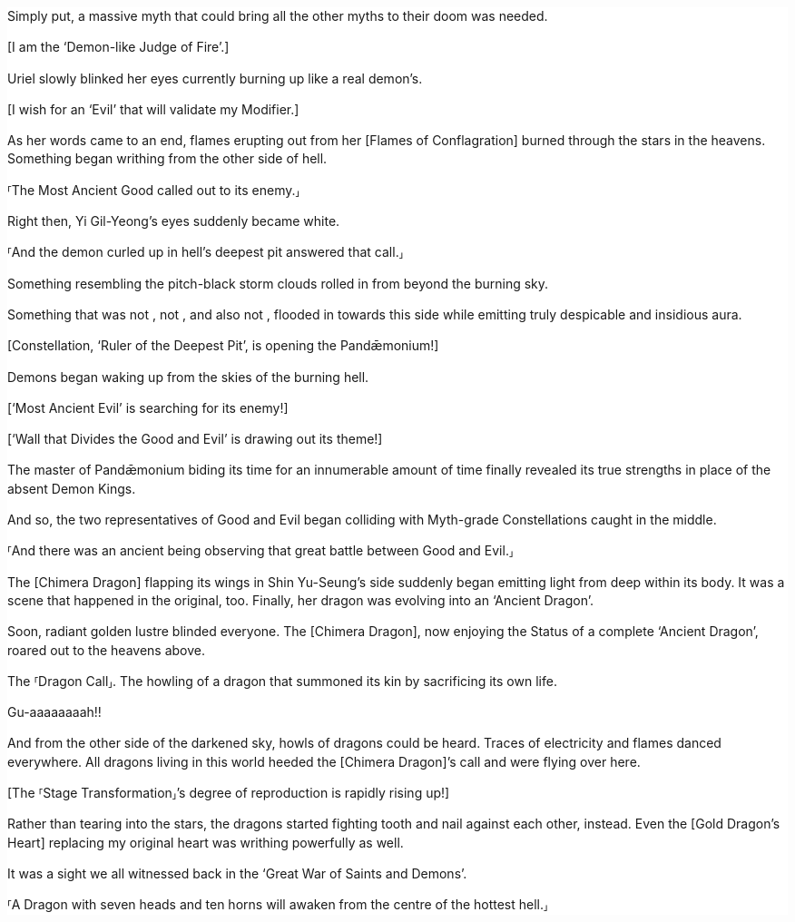 Simply put, a massive myth that could bring all the other myths to their doom was needed.

[I am the ‘Demon-like Judge of Fire’.]

Uriel slowly blinked her eyes currently burning up like a real demon’s.

[I wish for an ‘Evil’ that will validate my Modifier.]

As her words came to an end, flames erupting out from her [Flames of Conflagration] burned through the stars in the heavens. Something began writhing from the other side of hell.

⸢The Most Ancient Good called out to its enemy.⸥

Right then, Yi Gil-Yeong’s eyes suddenly became white.

⸢And the demon curled up in hell’s deepest pit answered that call.⸥

Something resembling the pitch-black storm clouds rolled in from beyond the burning sky.

Something that was not <Asgard>, not <Vedas>, and also not <Papyrus>, flooded in towards this side while emitting truly despicable and insidious aura.

[Constellation, ‘Ruler of the Deepest Pit’, is opening the Pandǣmonium!]

Demons began waking up from the skies of the burning hell.

[‘Most Ancient Evil’ is searching for its enemy!]

[‘Wall that Divides the Good and Evil’ is drawing out its theme!]

The master of Pandǣmonium biding its time for an innumerable amount of time finally revealed its true strengths in place of the absent Demon Kings.

And so, the two representatives of Good and Evil began colliding with Myth-grade Constellations caught in the middle.

⸢And there was an ancient being observing that great battle between Good and Evil.⸥

The [Chimera Dragon] flapping its wings in Shin Yu-Seung’s side suddenly began emitting light from deep within its body. It was a scene that happened in the original, too. Finally, her dragon was evolving into an ‘Ancient Dragon’.

Soon, radiant golden lustre blinded everyone. The [Chimera Dragon], now enjoying the Status of a complete ‘Ancient Dragon’, roared out to the heavens above.

The ⸢Dragon Call⸥. The howling of a dragon that summoned its kin by sacrificing its own life.

Gu-aaaaaaaah!!

And from the other side of the darkened sky, howls of dragons could be heard. Traces of electricity and flames danced everywhere. All dragons living in this world heeded the [Chimera Dragon]’s call and were flying over here.

[The ⸢Stage Transformation⸥’s degree of reproduction is rapidly rising up!]

Rather than tearing into the stars, the dragons started fighting tooth and nail against each other, instead. Even the [Gold Dragon’s Heart] replacing my original heart was writhing powerfully as well.

It was a sight we all witnessed back in the ‘Great War of Saints and Demons’.

⸢A Dragon with seven heads and ten horns will awaken from the centre of the hottest hell.⸥
